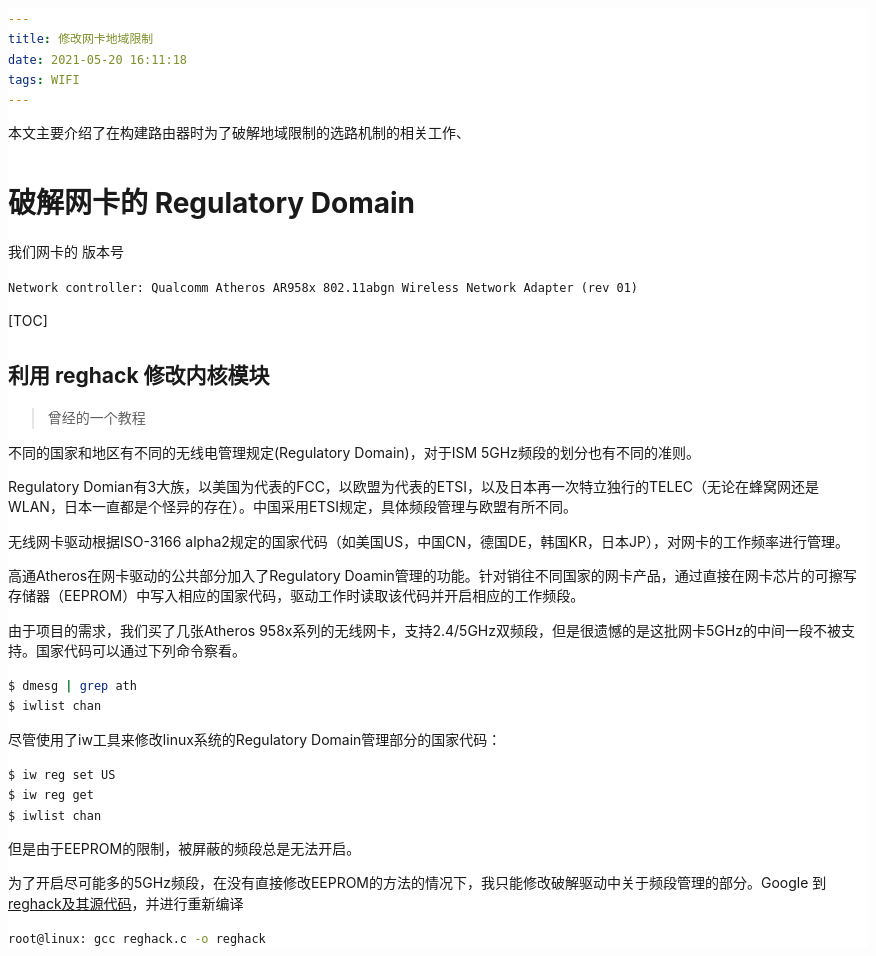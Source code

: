 ```yaml
---
title: 修改网卡地域限制
date: 2021-05-20 16:11:18
tags: WIFI
---
```


本文主要介绍了在构建路由器时为了破解地域限制的选路机制的相关工作、

 
# 破解网卡的 Regulatory Domain

我们网卡的 版本号

```
Network controller: Qualcomm Atheros AR958x 802.11abgn Wireless Network Adapter (rev 01)
```

[TOC]

## 利用 reghack 修改内核模块

> 曾经的一个教程

不同的国家和地区有不同的无线电管理规定(Regulatory Domain)，对于ISM 5GHz频段的划分也有不同的准则。

Regulatory Domian有3大族，以美国为代表的FCC，以欧盟为代表的ETSI，以及日本再一次特立独行的TELEC（无论在蜂窝网还是WLAN，日本一直都是个怪异的存在）。中国采用ETSI规定，具体频段管理与欧盟有所不同。

无线网卡驱动根据ISO-3166 alpha2规定的国家代码（如美国US，中国CN，德国DE，韩国KR，日本JP），对网卡的工作频率进行管理。

高通Atheros在网卡驱动的公共部分加入了Regulatory Doamin管理的功能。针对销往不同国家的网卡产品，通过直接在网卡芯片的可擦写存储器（EEPROM）中写入相应的国家代码，驱动工作时读取该代码并开启相应的工作频段。

由于项目的需求，我们买了几张Atheros 958x系列的无线网卡，支持2.4/5GHz双频段，但是很遗憾的是这批网卡5GHz的中间一段不被支持。国家代码可以通过下列命令察看。

```bash
$ dmesg | grep ath
$ iwlist chan
```

尽管使用了iw工具来修改linux系统的Regulatory Domain管理部分的国家代码：

```bash
$ iw reg set US
$ iw reg get
$ iwlist chan
```

但是由于EEPROM的限制，被屏蔽的频段总是无法开启。

为了开启尽可能多的5GHz频段，在没有直接修改EEPROM的方法的情况下，我只能修改破解驱动中关于频段管理的部分。Google 到[reghack及其源代码](https://github.com/Luminger/reghack)，并进行重新编译

```bash
root@linux: gcc reghack.c -o reghack
```
